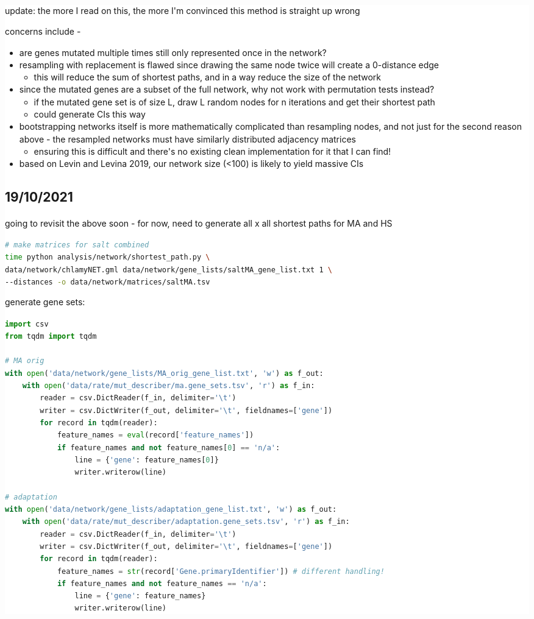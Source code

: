 update: the more I read on this, the more I'm convinced this method is straight up wrong

concerns include -

- are genes mutated multiple times still only represented once in the network?
- resampling with replacement is flawed since drawing the same node twice will create a 0-distance edge
    - this will reduce the sum of shortest paths, and in a way reduce the size of the network
- since the mutated genes are a subset of the full network, why not work with permutation tests instead?
    - if the mutated gene set is of size L, draw L random nodes for n iterations and get their shortest path
    - could generate CIs this way
- bootstrapping networks itself is more mathematically complicated than resampling nodes, and not just for
  the second reason above - the resampled networks must have similarly distributed adjacency matrices
    - ensuring this is difficult and there's no existing clean implementation for it that I can find! 
- based on Levin and Levina 2019, our network size (<100) is likely to yield massive CIs

## 19/10/2021

going to revisit the above soon - for now, need to generate all x all shortest paths for MA and HS

```bash
# make matrices for salt combined
time python analysis/network/shortest_path.py \
data/network/chlamyNET.gml data/network/gene_lists/saltMA_gene_list.txt 1 \
--distances -o data/network/matrices/saltMA.tsv

```

generate gene sets:

```python
import csv
from tqdm import tqdm

# MA orig
with open('data/network/gene_lists/MA_orig_gene_list.txt', 'w') as f_out:
    with open('data/rate/mut_describer/ma.gene_sets.tsv', 'r') as f_in:
        reader = csv.DictReader(f_in, delimiter='\t')
        writer = csv.DictWriter(f_out, delimiter='\t', fieldnames=['gene'])
        for record in tqdm(reader):
            feature_names = eval(record['feature_names'])
            if feature_names and not feature_names[0] == 'n/a':
                line = {'gene': feature_names[0]}
                writer.writerow(line)

# adaptation
with open('data/network/gene_lists/adaptation_gene_list.txt', 'w') as f_out:
    with open('data/rate/mut_describer/adaptation.gene_sets.tsv', 'r') as f_in:
        reader = csv.DictReader(f_in, delimiter='\t')
        writer = csv.DictWriter(f_out, delimiter='\t', fieldnames=['gene'])
        for record in tqdm(reader):
            feature_names = str(record['Gene.primaryIdentifier']) # different handling!
            if feature_names and not feature_names == 'n/a':
                line = {'gene': feature_names}
                writer.writerow(line)
```
